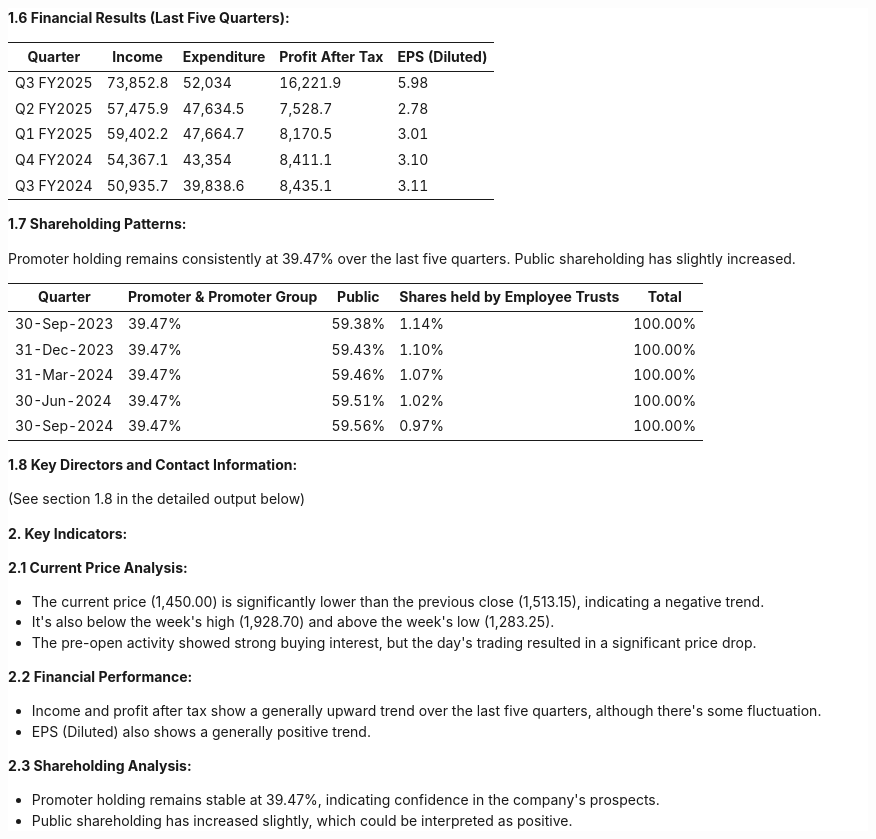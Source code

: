 
**1.6 Financial Results (Last Five Quarters):**

| Quarter      | Income      | Expenditure | Profit After Tax | EPS (Diluted) |
|--------------|-------------|--------------|-------------------|---------------|
| Q3 FY2025    | 73,852.8    | 52,034       | 16,221.9         | 5.98          |
| Q2 FY2025    | 57,475.9    | 47,634.5      | 7,528.7          | 2.78          |
| Q1 FY2025    | 59,402.2    | 47,664.7      | 8,170.5          | 3.01          |
| Q4 FY2024    | 54,367.1    | 43,354       | 8,411.1          | 3.10          |
| Q3 FY2024    | 50,935.7    | 39,838.6      | 8,435.1          | 3.11          |


**1.7 Shareholding Patterns:**

Promoter holding remains consistently at 39.47% over the last five quarters. Public shareholding has slightly increased.

| Quarter      | Promoter & Promoter Group | Public | Shares held by Employee Trusts | Total |
|--------------|---------------------------|--------|-------------------------------|-------|
| 30-Sep-2023  | 39.47%                     | 59.38% | 1.14%                         | 100.00%|
| 31-Dec-2023  | 39.47%                     | 59.43% | 1.10%                         | 100.00%|
| 31-Mar-2024  | 39.47%                     | 59.46% | 1.07%                         | 100.00%|
| 30-Jun-2024  | 39.47%                     | 59.51% | 1.02%                         | 100.00%|
| 30-Sep-2024  | 39.47%                     | 59.56% | 0.97%                         | 100.00%|


**1.8 Key Directors and Contact Information:**

(See section 1.8 in the detailed output below)


**2. Key Indicators:**

**2.1 Current Price Analysis:**

* The current price (1,450.00) is significantly lower than the previous close (1,513.15), indicating a negative trend.
* It's also below the week's high (1,928.70) and above the week's low (1,283.25).
* The pre-open activity showed strong buying interest, but the day's trading resulted in a significant price drop.

**2.2 Financial Performance:**

* Income and profit after tax show a generally upward trend over the last five quarters, although there's some fluctuation.
* EPS (Diluted) also shows a generally positive trend.

**2.3 Shareholding Analysis:**

* Promoter holding remains stable at 39.47%, indicating confidence in the company's prospects.
* Public shareholding has increased slightly, which could be interpreted as positive.
